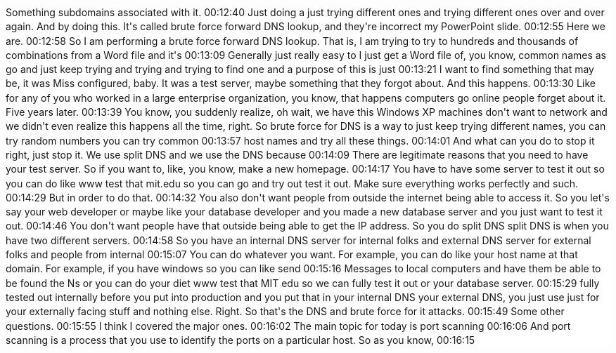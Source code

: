 Something subdomains associated with it.
00:12:40
Just doing a just trying different ones and trying different ones over and over again. And by doing this. It's called brute force forward DNS lookup, and they're incorrect my PowerPoint slide.
00:12:55
Here we are.
00:12:58
So I am performing a brute force forward DNS lookup. That is, I am trying to try to hundreds and thousands of combinations from a Word file and it's
00:13:09
Generally just really easy to I just get a Word file of, you know, common names as go and just keep trying and trying and trying to find one and a purpose of this is just
00:13:21
I want to find something that may be, it was Miss configured, baby. It was a test server, maybe something that they forgot about. And this happens.
00:13:30
Like for any of you who worked in a large enterprise organization, you know, that happens computers go online people forget about it. Five years later.
00:13:39
You know, you suddenly realize, oh wait, we have this Windows XP machines don't want to network and we didn't even realize this happens all the time, right. So brute force for DNS is a way to just keep trying different names, you can try random numbers you can try common
00:13:57
host names and try all these things.
00:14:01
And what can you do to stop it right, just stop it. We use split DNS and we use the DNS because
00:14:09
There are legitimate reasons that you need to have your test server. So if you want to, like, you know, make a new homepage.
00:14:17
You have to have some server to test it out so you can do like www test that mit.edu so you can go and try out test it out. Make sure everything works perfectly and such.
00:14:29
But in order to do that.
00:14:32
You also don't want people from outside the internet being able to access it. So you let's say your web developer or maybe like your database developer and you made a new database server and you just want to test it out.
00:14:46
You don't want people have that outside being able to get the IP address. So you do split DNS split DNS is when you have two different servers.
00:14:58
So you have an internal DNS server for internal folks and external DNS server for external folks and people from internal
00:15:07
You can do whatever you want. For example, you can do like your host name at that domain. For example, if you have windows so you can like send
00:15:16
Messages to local computers and have them be able to be found the Ns or you can do your diet www test that MIT edu so we can fully test it out or your database server.
00:15:29
fully tested out internally before you put into production and you put that in your internal DNS your external DNS, you just use just for your externally facing stuff and nothing else. Right. So that's the DNS and brute force for it attacks.
00:15:49
Some other questions.
00:15:55
I think I covered the major ones.
00:16:02
The main topic for today is port scanning
00:16:06
And port scanning is a process that you use to identify the ports on a particular host. So as you know,
00:16:15